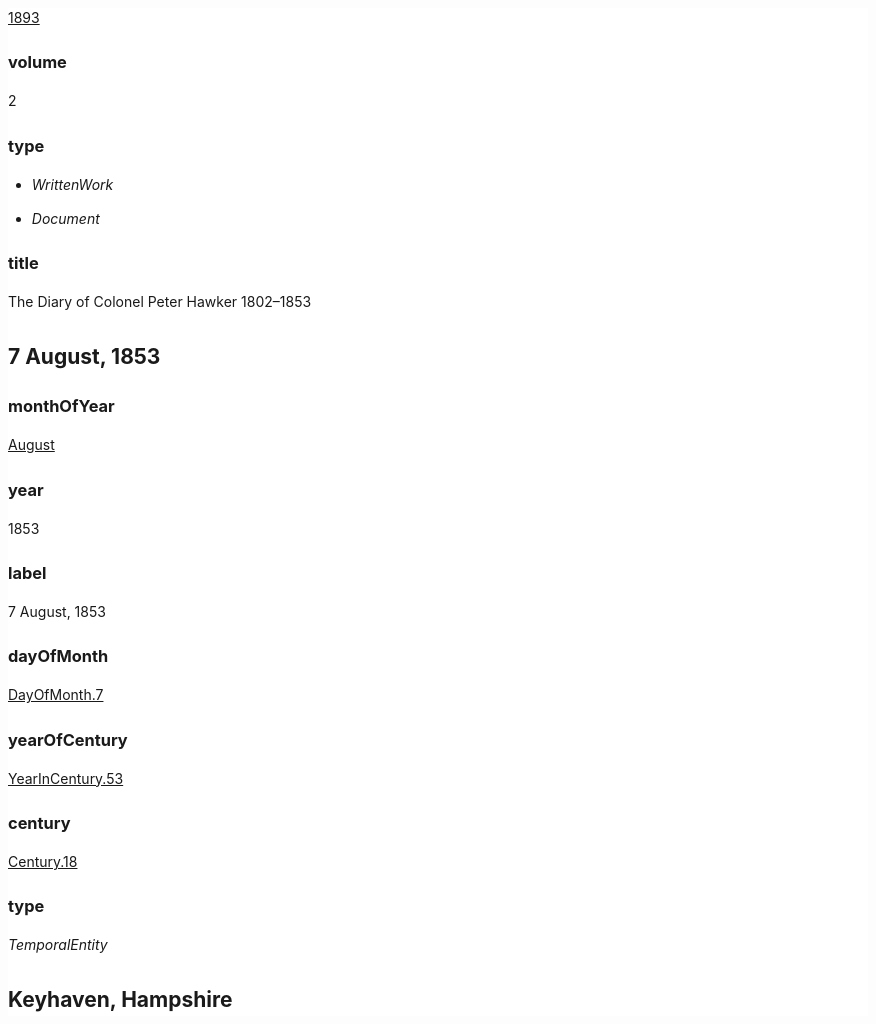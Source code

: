 
[1893](#1893)

### volume


2

### type

 - *WrittenWork*

 - *Document*

### title


The Diary of Colonel Peter Hawker 1802–1853

## 7 August, 1853

### monthOfYear


[August](#August)

### year


1853

### label


7 August, 1853

### dayOfMonth


[DayOfMonth.7](#DayOfMonth.7)

### yearOfCentury


[YearInCentury.53](#YearInCentury.53)

### century


[Century.18](#Century.18)

### type


*TemporalEntity*

## Keyhaven, Hampshire
